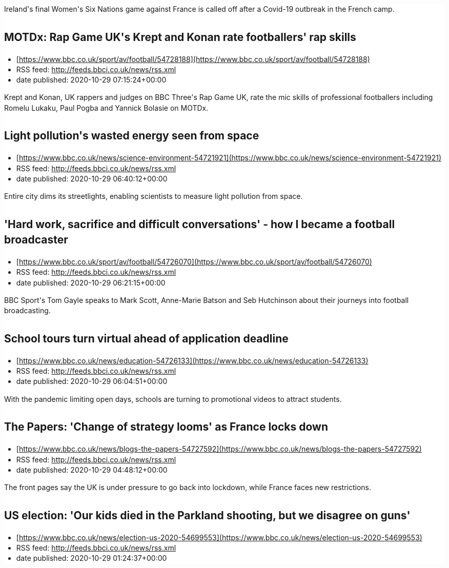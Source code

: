Ireland's final Women's Six Nations game against France is called off after a Covid-19 outbreak in the French camp.

## MOTDx: Rap Game UK's Krept and Konan rate footballers' rap skills
 - [https://www.bbc.co.uk/sport/av/football/54728188](https://www.bbc.co.uk/sport/av/football/54728188)
 - RSS feed: http://feeds.bbci.co.uk/news/rss.xml
 - date published: 2020-10-29 07:15:24+00:00

Krept and Konan, UK rappers and judges on BBC Three's Rap Game UK, rate the mic skills of professional footballers including Romelu Lukaku, Paul Pogba and Yannick Bolasie on MOTDx.

## Light pollution's wasted energy seen from space
 - [https://www.bbc.co.uk/news/science-environment-54721921](https://www.bbc.co.uk/news/science-environment-54721921)
 - RSS feed: http://feeds.bbci.co.uk/news/rss.xml
 - date published: 2020-10-29 06:40:12+00:00

Entire city dims its streetlights, enabling scientists to measure light pollution from space.

## 'Hard work, sacrifice and difficult conversations' - how I became a football broadcaster
 - [https://www.bbc.co.uk/sport/av/football/54726070](https://www.bbc.co.uk/sport/av/football/54726070)
 - RSS feed: http://feeds.bbci.co.uk/news/rss.xml
 - date published: 2020-10-29 06:21:15+00:00

BBC Sport's Tom Gayle speaks to Mark Scott, Anne-Marie Batson and Seb Hutchinson about their journeys into football broadcasting.

## School tours turn virtual ahead of application deadline
 - [https://www.bbc.co.uk/news/education-54726133](https://www.bbc.co.uk/news/education-54726133)
 - RSS feed: http://feeds.bbci.co.uk/news/rss.xml
 - date published: 2020-10-29 06:04:51+00:00

With the pandemic limiting open days, schools are turning to promotional videos to attract students.

## The Papers: 'Change of strategy looms' as France locks down
 - [https://www.bbc.co.uk/news/blogs-the-papers-54727592](https://www.bbc.co.uk/news/blogs-the-papers-54727592)
 - RSS feed: http://feeds.bbci.co.uk/news/rss.xml
 - date published: 2020-10-29 04:48:12+00:00

The front pages say the UK is under pressure to go back into lockdown, while France faces new restrictions.

## US election: 'Our kids died in the Parkland shooting, but we disagree on guns'
 - [https://www.bbc.co.uk/news/election-us-2020-54699553](https://www.bbc.co.uk/news/election-us-2020-54699553)
 - RSS feed: http://feeds.bbci.co.uk/news/rss.xml
 - date published: 2020-10-29 01:24:37+00:00
